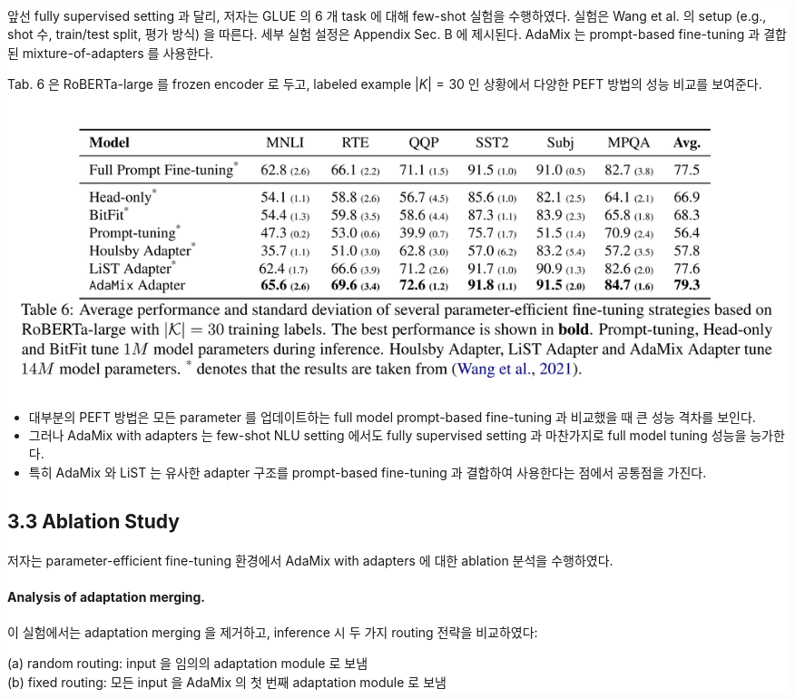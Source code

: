 앞선 fully supervised setting 과 달리, 저자는 GLUE 의 6 개 task 에 대해 few-shot 실험을 수행하였다. 실험은 Wang et al. 의 setup (e.g., shot 수, train/test split, 평가 방식) 을 따른다. 세부 실험 설정은 Appendix Sec. B 에 제시된다. AdaMix 는 prompt-based fine-tuning 과 결합된 mixture-of-adapters 를 사용한다.

Tab. 6 은 RoBERTa-large 를 frozen encoder 로 두고, labeled example $|K|=30$ 인 상황에서 다양한 PEFT 방법의 성능 비교를 보여준다. 

![Table 6](image-45.png)

* 대부분의 PEFT 방법은 모든 parameter 를 업데이트하는 full model prompt-based fine-tuning 과 비교했을 때 큰 성능 격차를 보인다. 
* 그러나 AdaMix with adapters 는 few-shot NLU setting 에서도 fully supervised setting 과 마찬가지로 full model tuning 성능을 능가한다. 
* 특히 AdaMix 와 LiST 는 유사한 adapter 구조를 prompt-based fine-tuning 과 결합하여 사용한다는 점에서 공통점을 가진다.

## 3.3 Ablation Study

저자는 parameter-efficient fine-tuning 환경에서 AdaMix with adapters 에 대한 ablation 분석을 수행하였다.

#### Analysis of adaptation merging.

이 실험에서는 adaptation merging 을 제거하고, inference 시 두 가지 routing 전략을 비교하였다:

(a) random routing: input 을 임의의 adaptation module 로 보냄  
(b) fixed routing: 모든 input 을 AdaMix 의 첫 번째 adaptation module 로 보냄  
